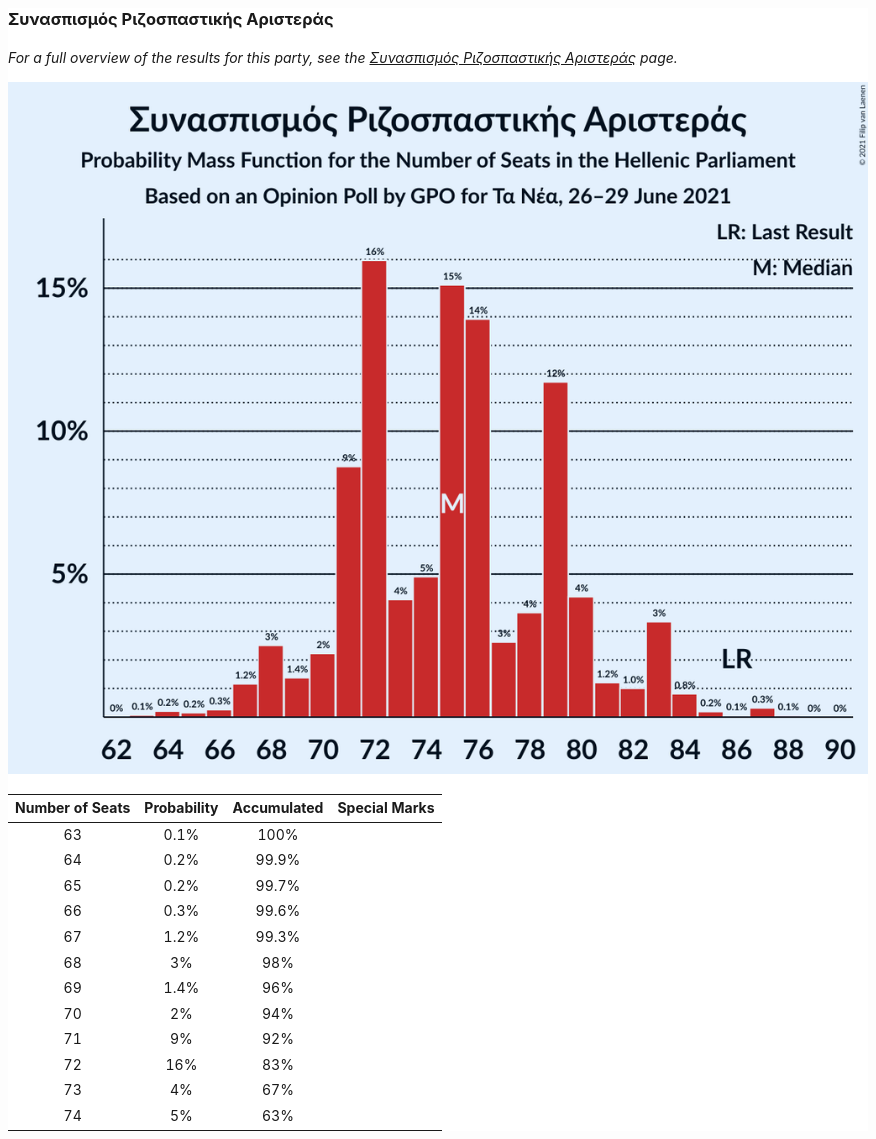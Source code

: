 ### Συνασπισμός Ριζοσπαστικής Αριστεράς

*For a full overview of the results for this party, see the [Συνασπισμός Ριζοσπαστικής Αριστεράς](party-συνασπισμόςριζοσπαστικήςαριστεράς.html) page.*

![Graph with seats probability mass function not yet produced](2021-06-29-GPO-seats-pmf-συνασπισμόςριζοσπαστικήςαριστεράς.png "Seats Probability Mass Function")

| Number of Seats | Probability | Accumulated | Special Marks |
|:---------------:|:-----------:|:-----------:|:-------------:|
| 63 | 0.1% | 100% |  |
| 64 | 0.2% | 99.9% |  |
| 65 | 0.2% | 99.7% |  |
| 66 | 0.3% | 99.6% |  |
| 67 | 1.2% | 99.3% |  |
| 68 | 3% | 98% |  |
| 69 | 1.4% | 96% |  |
| 70 | 2% | 94% |  |
| 71 | 9% | 92% |  |
| 72 | 16% | 83% |  |
| 73 | 4% | 67% |  |
| 74 | 5% | 63% |  |
